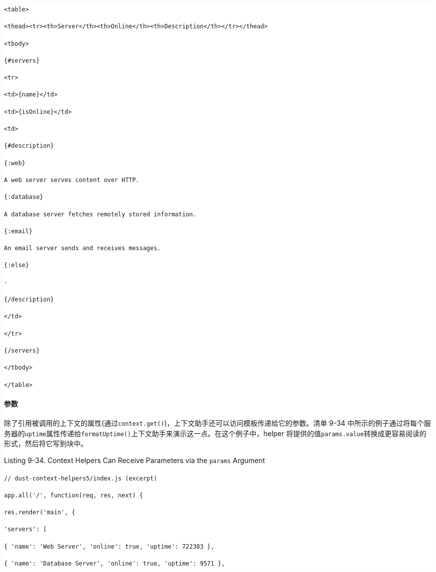 `<table>`

`<thead><tr><th>Server</th><th>Online</th><th>Description</th></tr></thead>`

`<tbody>`

`{#servers}`

`<tr>`

`<td>{name}</td>`

`<td>{isOnline}</td>`

`<td>`

`{#description}`

`{:web}`

`A web server serves content over HTTP.`

`{:database}`

`A database server fetches remotely stored information.`

`{:email}`

`An email server sends and receives messages.`

`{:else}`

`-`

`{/description}`

`</td>`

`</tr>`

`{/servers}`

`</tbody>`

`</table>`

#### 参数

除了引用被调用的上下文的属性(通过`context.get()`)，上下文助手还可以访问模板传递给它的参数。清单 9-34 中所示的例子通过将每个服务器的`uptime`属性传递给`formatUptime()`上下文助手来演示这一点。在这个例子中，helper 将提供的值`params.value`转换成更容易阅读的形式，然后将它写到块中。

Listing 9-34\. Context Helpers Can Receive Parameters via the `params` Argument

`// dust-context-helpers5/index.js (excerpt)`

`app.all('/', function(req, res, next) {`

`res.render('main', {`

`'servers': [`

`{ 'name': 'Web Server', 'online': true, 'uptime': 722383 },`

`{ 'name': 'Database Server', 'online': true, 'uptime': 9571 },`
